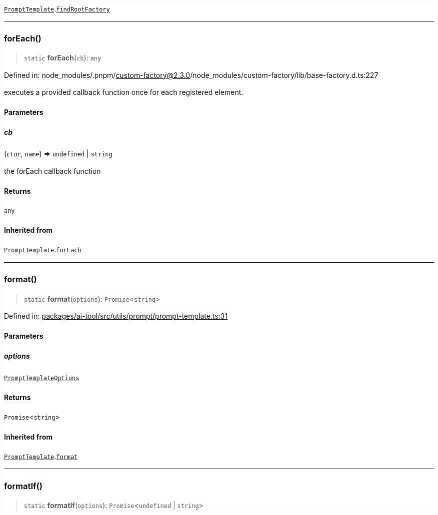 [`PromptTemplate`](PromptTemplate.md).[`findRootFactory`](PromptTemplate.md#findrootfactory)

***

### forEach()

> `static` **forEach**(`cb`): `any`

Defined in: node\_modules/.pnpm/custom-factory@2.3.0/node\_modules/custom-factory/lib/base-factory.d.ts:227

executes a provided callback function once for each registered element.

#### Parameters

##### cb

(`ctor`, `name`) => `undefined` \| `string`

the forEach callback function

#### Returns

`any`

#### Inherited from

[`PromptTemplate`](PromptTemplate.md).[`forEach`](PromptTemplate.md#foreach)

***

### format()

> `static` **format**(`options`): `Promise`\<`string`\>

Defined in: [packages/ai-tool/src/utils/prompt/prompt-template.ts:31](https://github.com/isdk/ai-tool.js/blob/6a89194ac34437a1bc58f7ec590cd22976939ca6/src/utils/prompt/prompt-template.ts#L31)

#### Parameters

##### options

[`PromptTemplateOptions`](../interfaces/PromptTemplateOptions.md)

#### Returns

`Promise`\<`string`\>

#### Inherited from

[`PromptTemplate`](PromptTemplate.md).[`format`](PromptTemplate.md#format-2)

***

### formatIf()

> `static` **formatIf**(`options`): `Promise`\<`undefined` \| `string`\>
